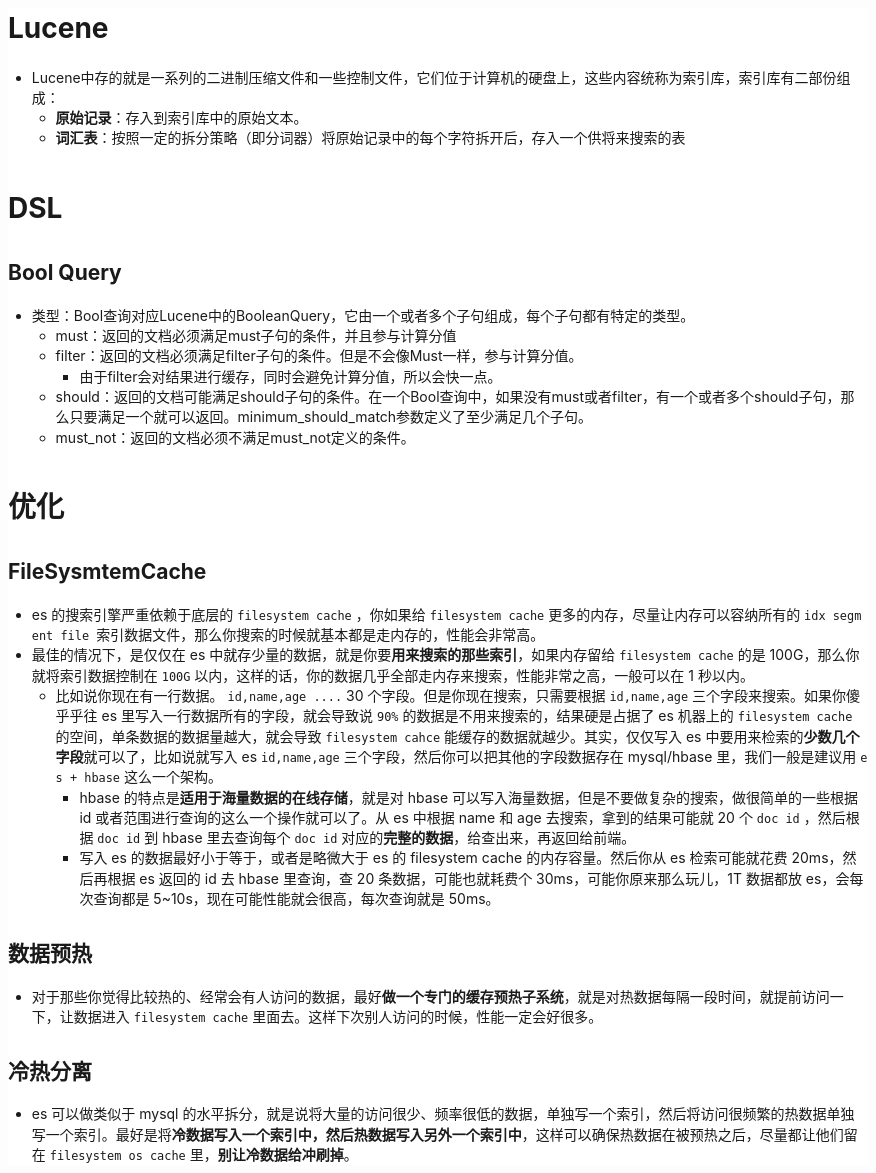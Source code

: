 # Lucene

+ Lucene中存的就是一系列的二进制压缩文件和一些控制文件，它们位于计算机的硬盘上，这些内容统称为索引库，索引库有二部份组成：
  + **原始记录**：存入到索引库中的原始文本。
  + **词汇表**：按照一定的拆分策略（即分词器）将原始记录中的每个字符拆开后，存入一个供将来搜索的表

# DSL

## Bool Query



+ 类型：Bool查询对应Lucene中的BooleanQuery，它由一个或者多个子句组成，每个子句都有特定的类型。
  + must：返回的文档必须满足must子句的条件，并且参与计算分值
  + filter：返回的文档必须满足filter子句的条件。但是不会像Must一样，参与计算分值。
    + 由于filter会对结果进行缓存，同时会避免计算分值，所以会快一点。
  + should：返回的文档可能满足should子句的条件。在一个Bool查询中，如果没有must或者filter，有一个或者多个should子句，那么只要满足一个就可以返回。minimum_should_match参数定义了至少满足几个子句。
  + must_not：返回的文档必须不满足must_not定义的条件。

# 优化

## FileSysmtemCache

+ es 的搜索引擎严重依赖于底层的 `filesystem cache` ，你如果给 `filesystem cache` 更多的内存，尽量让内存可以容纳所有的 `idx segment file `索引数据文件，那么你搜索的时候就基本都是走内存的，性能会非常高。
+ 最佳的情况下，是仅仅在 es 中就存少量的数据，就是你要**用来搜索的那些索引**，如果内存留给 `filesystem cache` 的是 100G，那么你就将索引数据控制在 `100G` 以内，这样的话，你的数据几乎全部走内存来搜索，性能非常之高，一般可以在 1 秒以内。
  + 比如说你现在有一行数据。 `id,name,age ....` 30 个字段。但是你现在搜索，只需要根据 `id,name,age` 三个字段来搜索。如果你傻乎乎往 es 里写入一行数据所有的字段，就会导致说 `90%` 的数据是不用来搜索的，结果硬是占据了 es 机器上的 `filesystem cache` 的空间，单条数据的数据量越大，就会导致 `filesystem cahce` 能缓存的数据就越少。其实，仅仅写入 es 中要用来检索的**少数几个字段**就可以了，比如说就写入 es `id,name,age` 三个字段，然后你可以把其他的字段数据存在 mysql/hbase 里，我们一般是建议用 `es + hbase` 这么一个架构。
    + hbase 的特点是**适用于海量数据的在线存储**，就是对 hbase 可以写入海量数据，但是不要做复杂的搜索，做很简单的一些根据 id 或者范围进行查询的这么一个操作就可以了。从 es 中根据 name 和 age 去搜索，拿到的结果可能就 20 个 `doc id` ，然后根据 `doc id` 到 hbase 里去查询每个 `doc id` 对应的**完整的数据**，给查出来，再返回给前端。
    + 写入 es 的数据最好小于等于，或者是略微大于 es 的 filesystem cache 的内存容量。然后你从 es 检索可能就花费 20ms，然后再根据 es 返回的 id 去 hbase 里查询，查 20 条数据，可能也就耗费个 30ms，可能你原来那么玩儿，1T 数据都放 es，会每次查询都是 5~10s，现在可能性能就会很高，每次查询就是 50ms。

## 数据预热

+ 对于那些你觉得比较热的、经常会有人访问的数据，最好**做一个专门的缓存预热子系统**，就是对热数据每隔一段时间，就提前访问一下，让数据进入 `filesystem cache` 里面去。这样下次别人访问的时候，性能一定会好很多。

## 冷热分离

+ es 可以做类似于 mysql 的水平拆分，就是说将大量的访问很少、频率很低的数据，单独写一个索引，然后将访问很频繁的热数据单独写一个索引。最好是将**冷数据写入一个索引中，然后热数据写入另外一个索引中**，这样可以确保热数据在被预热之后，尽量都让他们留在 `filesystem os cache` 里，**别让冷数据给冲刷掉**。
